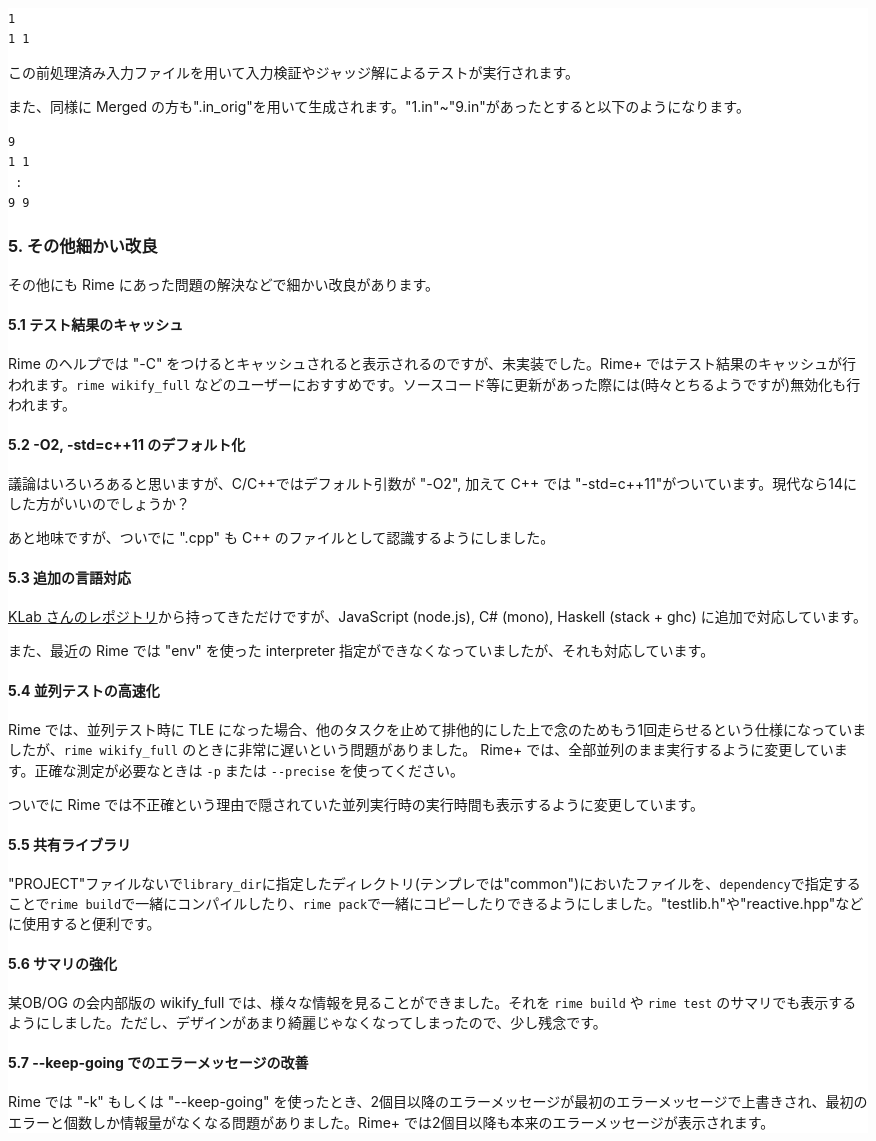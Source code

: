 ```text:1.in
1
1 1
```

この前処理済み入力ファイルを用いて入力検証やジャッジ解によるテストが実行されます。

また、同様に Merged の方も".in_orig"を用いて生成されます。"1.in"~"9.in"があったとすると以下のようになります。

```text:Merged.in
9
1 1
 :
9 9
```

### 5. その他細かい改良

その他にも Rime にあった問題の解決などで細かい改良があります。

#### 5.1 テスト結果のキャッシュ

Rime のヘルプでは "-C" をつけるとキャッシュされると表示されるのですが、未実装でした。Rime+ ではテスト結果のキャッシュが行われます。`rime wikify_full` などのユーザーにおすすめです。ソースコード等に更新があった際には(時々とちるようですが)無効化も行われます。

#### 5.2 -O2, -std=c++11 のデフォルト化

議論はいろいろあると思いますが、C/C++ではデフォルト引数が "-O2", 加えて C++ では "-std=c++11"がついています。現代なら14にした方がいいのでしょうか？

あと地味ですが、ついでに ".cpp" も C++ のファイルとして認識するようにしました。

#### 5.3 追加の言語対応

[KLab さんのレポジトリ](https://github.com/KLab/rime)から持ってきただけですが、JavaScript (node.js), C# (mono), Haskell (stack + ghc) に追加で対応しています。

また、最近の Rime では "env" を使った interpreter 指定ができなくなっていましたが、それも対応しています。

#### 5.4 並列テストの高速化

Rime では、並列テスト時に TLE になった場合、他のタスクを止めて排他的にした上で念のためもう1回走らせるという仕様になっていましたが、`rime wikify_full` のときに非常に遅いという問題がありました。 Rime+ では、全部並列のまま実行するように変更しています。正確な測定が必要なときは `-p` または `--precise` を使ってください。

ついでに Rime では不正確という理由で隠されていた並列実行時の実行時間も表示するように変更しています。

#### 5.5 共有ライブラリ

"PROJECT"ファイルないで`library_dir`に指定したディレクトリ(テンプレでは"common")においたファイルを、`dependency`で指定することで`rime build`で一緒にコンパイルしたり、`rime pack`で一緒にコピーしたりできるようにしました。"testlib.h"や"reactive.hpp"などに使用すると便利です。

#### 5.6 サマリの強化

某OB/OG の会内部版の wikify_full では、様々な情報を見ることができました。それを `rime build` や `rime test` のサマリでも表示するようにしました。ただし、デザインがあまり綺麗じゃなくなってしまったので、少し残念です。

#### 5.7 --keep-going でのエラーメッセージの改善

Rime では "-k" もしくは "--keep-going" を使ったとき、2個目以降のエラーメッセージが最初のエラーメッセージで上書きされ、最初のエラーと個数しか情報量がなくなる問題がありました。Rime+ では2個目以降も本来のエラーメッセージが表示されます。
